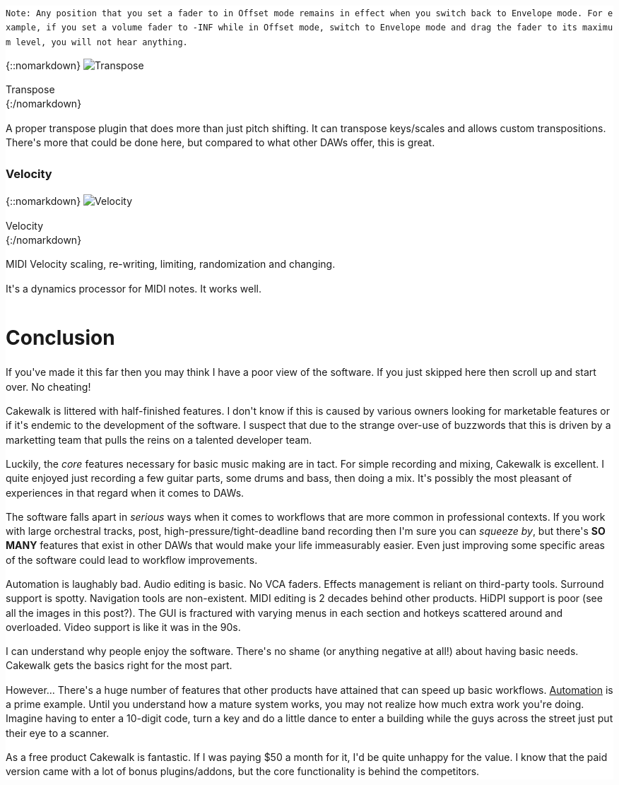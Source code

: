 ```Note: Any position that you set a fader to in Offset mode remains in effect when you switch back to Envelope mode. For example, if you set a volume fader to -INF while in Offset mode, switch to Envelope mode and drag the fader to its maximum level, you will not hear anything.```

{::nomarkdown}
  <img src="/assets/Cakewalk/Transpose.png" alt="Transpose">
  <div class="image-caption">Transpose</div>
{:/nomarkdown}

A proper transpose plugin that does more than just pitch shifting. It can transpose keys/scales and allows custom transpositions. There's more that could be done here, but compared to what other DAWs offer, this is great.

### Velocity  

{::nomarkdown}
  <img src="/assets/Cakewalk/Velocity.png" alt="Velocity">
  <div class="image-caption">Velocity</div>
{:/nomarkdown}

MIDI Velocity scaling, re-writing, limiting, randomization and changing.

It's a dynamics processor for MIDI notes. It works well.

# Conclusion

If you've made it this far then you may think I have a poor view of the software. If you just skipped here then scroll up and start over. No cheating!

Cakewalk is littered with half-finished features. I don't know if this is caused by various owners looking for marketable features or if it's endemic to the development of the software. I suspect that due to the strange over-use of buzzwords that this is driven by a marketting team that pulls the reins on a talented developer team.

Luckily, the _core_ features necessary for basic music making are in tact. For simple recording and mixing, Cakewalk is excellent. I quite enjoyed just recording a few guitar parts, some drums and bass, then doing a mix. It's possibly the most pleasant of experiences in that regard when it comes to DAWs.

The software falls apart in _serious_ ways when it comes to workflows that are more common in professional contexts. If you work with large orchestral tracks, post, high-pressure/tight-deadline band recording then I'm sure you can _squeeze by_, but there's **SO MANY** features that exist in other DAWs that would make your life immeasurably easier. Even just improving some specific areas of the software could lead to workflow improvements.

Automation is laughably bad. Audio editing is basic. No VCA faders. Effects management is reliant on third-party tools. Surround support is spotty. Navigation tools are non-existent. MIDI editing is 2 decades behind other products. HiDPI support is poor (see all the images in this post?). The GUI is fractured with varying menus in each section and hotkeys scattered around and overloaded. Video support is like it was in the 90s.

I can understand why people enjoy the software. There's no shame (or anything negative at all!) about having basic needs. Cakewalk gets the basics right for the most part.

However... There's a huge number of features that other products have attained that can speed up basic workflows. [Automation](#automation-modes) is a prime example. Until you understand how a mature system works, you may not realize how much extra work you're doing. Imagine having to enter a 10-digit code, turn a key and do a little dance to enter a building while the guys across the street just put their eye to a scanner.

As a free product Cakewalk is fantastic. If I was paying $50 a month for it, I'd be quite unhappy for the value. I know that the paid version came with a lot of bonus plugins/addons, but the core functionality is behind the competitors.

```